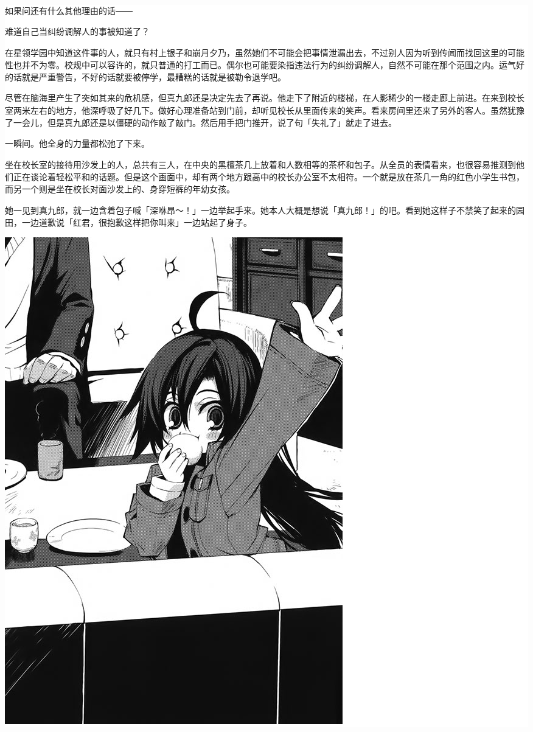 如果问还有什么其他理由的话——

难道自己当纠纷调解人的事被知道了？

在星领学园中知道这件事的人，就只有村上银子和崩月夕乃，虽然她们不可能会把事情泄漏出去，不过别人因为听到传闻而找回这里的可能性也并不为零。校规中可以容许的，就只普通的打工而已。偶尔也可能要染指违法行为的纠纷调解人，自然不可能在那个范围之内。运气好的话就是严重警告，不好的话就要被停学，最糟糕的话就是被勒令退学吧。

尽管在脑海里产生了突如其来的危机感，但真九郎还是决定先去了再说。他走下了附近的楼梯，在人影稀少的一楼走廊上前进。在来到校长室两米左右的地方，他深呼吸了好几下。做好心理准备站到门前，却听见校长从里面传来的笑声。看来房间里还来了另外的客人。虽然犹豫了一会儿，但是真九郎还是以僵硬的动作敲了敲门。然后用手把门推开，说了句「失礼了」就走了进去。

一瞬间。他全身的力量都松弛了下来。

坐在校长室的接待用沙发上的人，总共有三人，在中央的黑檀茶几上放着和人数相等的茶杯和包子。从全员的表情看来，也很容易推测到他们正在谈论着轻松平和的话题。但是这个画面中，却有两个地方跟高中的校长办公室不太相符。一个就是放在茶几一角的红色小学生书包，而另一个则是坐在校长对面沙发上的、身穿短裤的年幼女孩。

她一见到真九郎，就一边含着包子喊「深咻昂～！」一边举起手来。她本人大概是想说「真九郎！」的吧。看到她这样子不禁笑了起来的园田，一边道歉说「红君，很抱歉这样把你叫来」一边站起了身子。

![d1](d1.jpg)
